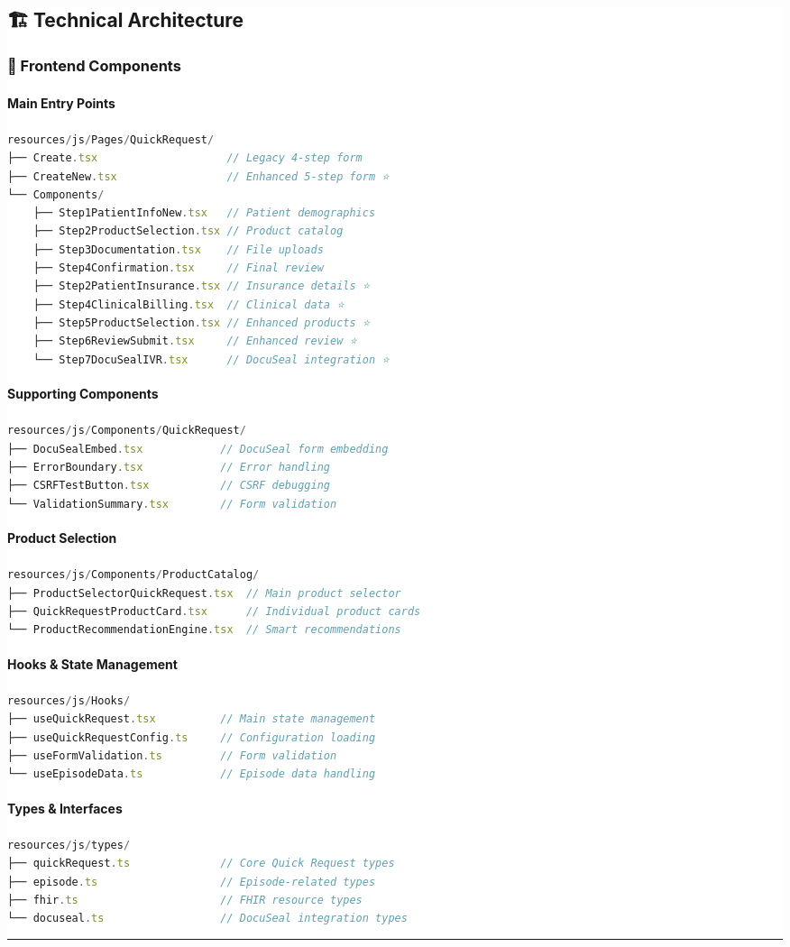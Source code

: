 ## 🏗️ **Technical Architecture**

### **🎨 Frontend Components**

#### **Main Entry Points**
```typescript
resources/js/Pages/QuickRequest/
├── Create.tsx                    // Legacy 4-step form
├── CreateNew.tsx                 // Enhanced 5-step form ⭐
└── Components/
    ├── Step1PatientInfoNew.tsx   // Patient demographics
    ├── Step2ProductSelection.tsx // Product catalog
    ├── Step3Documentation.tsx    // File uploads
    ├── Step4Confirmation.tsx     // Final review
    ├── Step2PatientInsurance.tsx // Insurance details ⭐
    ├── Step4ClinicalBilling.tsx  // Clinical data ⭐
    ├── Step5ProductSelection.tsx // Enhanced products ⭐
    ├── Step6ReviewSubmit.tsx     // Enhanced review ⭐
    └── Step7DocuSealIVR.tsx      // DocuSeal integration ⭐
```

#### **Supporting Components**
```typescript
resources/js/Components/QuickRequest/
├── DocuSealEmbed.tsx            // DocuSeal form embedding
├── ErrorBoundary.tsx            // Error handling
├── CSRFTestButton.tsx           // CSRF debugging
└── ValidationSummary.tsx        // Form validation
```

#### **Product Selection**
```typescript
resources/js/Components/ProductCatalog/
├── ProductSelectorQuickRequest.tsx  // Main product selector
├── QuickRequestProductCard.tsx      // Individual product cards
└── ProductRecommendationEngine.tsx  // Smart recommendations
```

#### **Hooks & State Management**
```typescript
resources/js/Hooks/
├── useQuickRequest.tsx          // Main state management
├── useQuickRequestConfig.ts     // Configuration loading
├── useFormValidation.ts         // Form validation
└── useEpisodeData.ts            // Episode data handling
```

#### **Types & Interfaces**
```typescript
resources/js/types/
├── quickRequest.ts              // Core Quick Request types
├── episode.ts                   // Episode-related types
├── fhir.ts                      // FHIR resource types
└── docuseal.ts                  // DocuSeal integration types
```

---